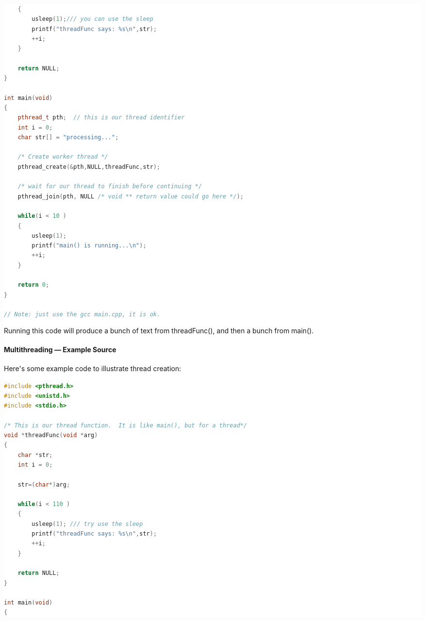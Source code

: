```cpp
    {
        usleep(1);/// you can use the sleep
        printf("threadFunc says: %s\n",str);
        ++i;
    }

    return NULL;
}

int main(void)
{
    pthread_t pth;  // this is our thread identifier
    int i = 0;
    char str[] = "processing...";

    /* Create worker thread */
    pthread_create(&pth,NULL,threadFunc,str);

    /* wait for our thread to finish before continuing */
    pthread_join(pth, NULL /* void ** return value could go here */);

    while(i < 10 )
    {
        usleep(1);
        printf("main() is running...\n");
        ++i;
    }

    return 0;
}

// Note: just use the gcc main.cpp, it is ok.
```

Running this code will produce a bunch of text from threadFunc(), and then a bunch from main().

#### Multithreading — Example Source

Here's some example code to illustrate thread creation:

```cpp
#include <pthread.h>
#include <unistd.h>
#include <stdio.h>

/* This is our thread function.  It is like main(), but for a thread*/
void *threadFunc(void *arg)
{
    char *str;
    int i = 0;

    str=(char*)arg;

    while(i < 110 )
    {
        usleep(1); /// try use the sleep
        printf("threadFunc says: %s\n",str);
        ++i;
    }

    return NULL;
}

int main(void)
{
```